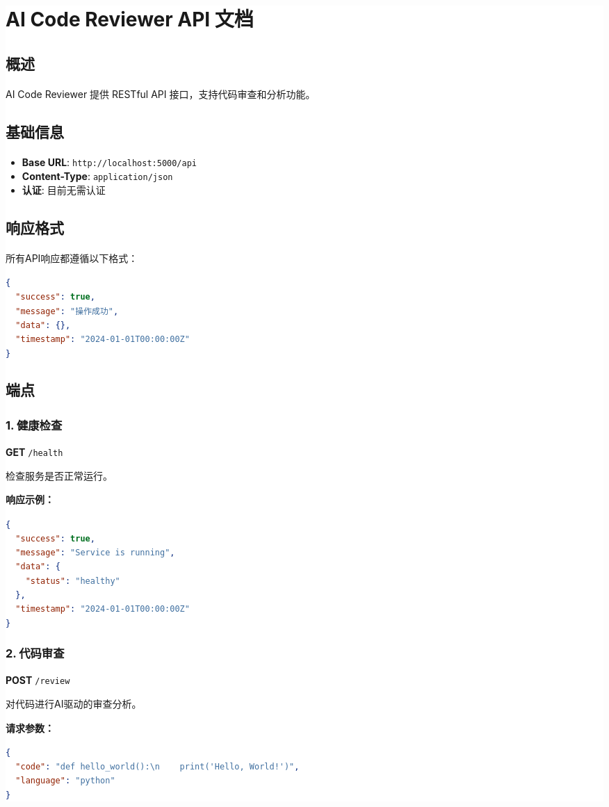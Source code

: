 # AI Code Reviewer API 文档

## 概述

AI Code Reviewer 提供 RESTful API 接口，支持代码审查和分析功能。

## 基础信息

- **Base URL**: `http://localhost:5000/api`
- **Content-Type**: `application/json`
- **认证**: 目前无需认证

## 响应格式

所有API响应都遵循以下格式：

```json
{
  "success": true,
  "message": "操作成功",
  "data": {},
  "timestamp": "2024-01-01T00:00:00Z"
}
```

## 端点

### 1. 健康检查

**GET** `/health`

检查服务是否正常运行。

**响应示例：**
```json
{
  "success": true,
  "message": "Service is running",
  "data": {
    "status": "healthy"
  },
  "timestamp": "2024-01-01T00:00:00Z"
}
```

### 2. 代码审查

**POST** `/review`

对代码进行AI驱动的审查分析。

**请求参数：**
```json
{
  "code": "def hello_world():\n    print('Hello, World!')",
  "language": "python"
}
```
